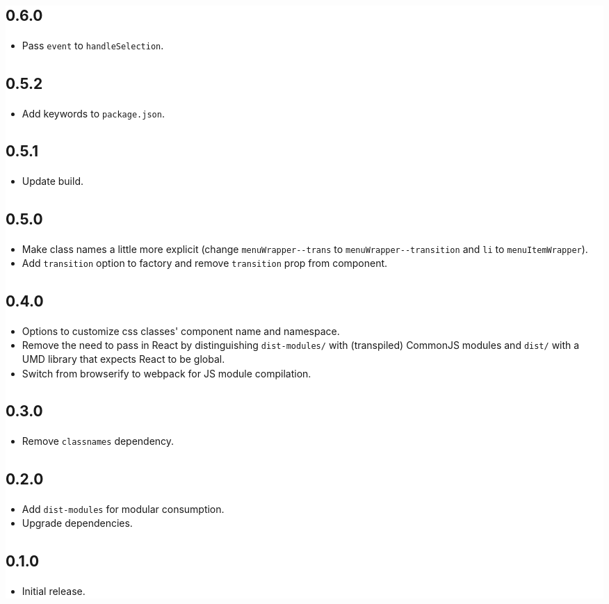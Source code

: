 ## 0.6.0
- Pass `event` to `handleSelection`.

## 0.5.2
- Add keywords to `package.json`.

## 0.5.1
- Update build.

## 0.5.0
- Make class names a little more explicit (change `menuWrapper--trans` to `menuWrapper--transition` and `li` to `menuItemWrapper`).
- Add `transition` option to factory and remove `transition` prop from component.

## 0.4.0
- Options to customize css classes' component name and namespace.
- Remove the need to pass in React by distinguishing `dist-modules/` with (transpiled) CommonJS modules and `dist/` with a UMD library that expects React to be global.
- Switch from browserify to webpack for JS module compilation.

## 0.3.0
- Remove `classnames` dependency.

## 0.2.0
- Add `dist-modules` for modular consumption.
- Upgrade dependencies.

## 0.1.0
- Initial release.
